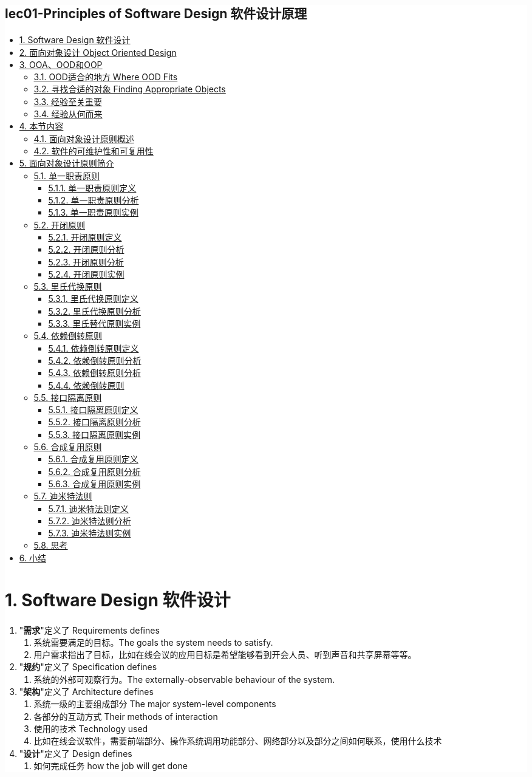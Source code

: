 lec01-Principles of Software Design 软件设计原理
---


- [1. Software Design 软件设计](#1-software-design-软件设计)
- [2. 面向对象设计 Object Oriented Design](#2-面向对象设计-object-oriented-design)
- [3. OOA、OOD和OOP](#3-ooaood和oop)
  - [3.1. OOD适合的地方 Where OOD Fits](#31-ood适合的地方-where-ood-fits)
  - [3.2. 寻找合适的对象 Finding Appropriate Objects](#32-寻找合适的对象-finding-appropriate-objects)
  - [3.3. 经验至关重要](#33-经验至关重要)
  - [3.4. 经验从何而来](#34-经验从何而来)
- [4. 本节内容](#4-本节内容)
  - [4.1. 面向对象设计原则概述](#41-面向对象设计原则概述)
  - [4.2. 软件的可维护性和可复用性](#42-软件的可维护性和可复用性)
- [5. 面向对象设计原则简介](#5-面向对象设计原则简介)
  - [5.1. 单一职责原则](#51-单一职责原则)
    - [5.1.1. 单一职责原则定义](#511-单一职责原则定义)
    - [5.1.2. 单一职责原则分析](#512-单一职责原则分析)
    - [5.1.3. 单一职责原则实例](#513-单一职责原则实例)
  - [5.2. 开闭原则](#52-开闭原则)
    - [5.2.1. 开闭原则定义](#521-开闭原则定义)
    - [5.2.2. 开闭原则分析](#522-开闭原则分析)
    - [5.2.3. 开闭原则分析](#523-开闭原则分析)
    - [5.2.4. 开闭原则实例](#524-开闭原则实例)
  - [5.3. 里氏代换原则](#53-里氏代换原则)
    - [5.3.1. 里氏代换原则定义](#531-里氏代换原则定义)
    - [5.3.2. 里氏代换原则分析](#532-里氏代换原则分析)
    - [5.3.3. 里氏替代原则实例](#533-里氏替代原则实例)
  - [5.4. 依赖倒转原则](#54-依赖倒转原则)
    - [5.4.1. 依赖倒转原则定义](#541-依赖倒转原则定义)
    - [5.4.2. 依赖倒转原则分析](#542-依赖倒转原则分析)
    - [5.4.3. 依赖倒转原则分析](#543-依赖倒转原则分析)
    - [5.4.4. 依赖倒转原则](#544-依赖倒转原则)
  - [5.5. 接口隔离原则](#55-接口隔离原则)
    - [5.5.1. 接口隔离原则定义](#551-接口隔离原则定义)
    - [5.5.2. 接口隔离原则分析](#552-接口隔离原则分析)
    - [5.5.3. 接口隔离原则实例](#553-接口隔离原则实例)
  - [5.6. 合成复用原则](#56-合成复用原则)
    - [5.6.1. 合成复用原则定义](#561-合成复用原则定义)
    - [5.6.2. 合成复用原则分析](#562-合成复用原则分析)
    - [5.6.3. 合成复用原则实例](#563-合成复用原则实例)
  - [5.7. 迪米特法则](#57-迪米特法则)
    - [5.7.1. 迪米特法则定义](#571-迪米特法则定义)
    - [5.7.2. 迪米特法则分析](#572-迪米特法则分析)
    - [5.7.3. 迪米特法则实例](#573-迪米特法则实例)
  - [5.8. 思考](#58-思考)
- [6. 小结](#6-小结)




# 1. Software Design 软件设计
1. "**需求**"定义了 Requirements defines
   1. 系统需要满足的目标。The goals the system needs to satisfy.
   2. 用户需求指出了目标，比如在线会议的应用目标是希望能够看到开会人员、听到声音和共享屏幕等等。
2. "**规约**"定义了 Specification defines
   1. 系统的外部可观察行为。The externally-observable behaviour of the system.
3. "**架构**"定义了 Architecture defines
   1. 系统一级的主要组成部分 The major system-level components
   2. 各部分的互动方式 Their methods of interaction
   3. 使用的技术 Technology used
   4. 比如在线会议软件，需要前端部分、操作系统调用功能部分、网络部分以及部分之间如何联系，使用什么技术
4. "**设计**"定义了 Design defines
   1. 如何完成任务 how the job will get done